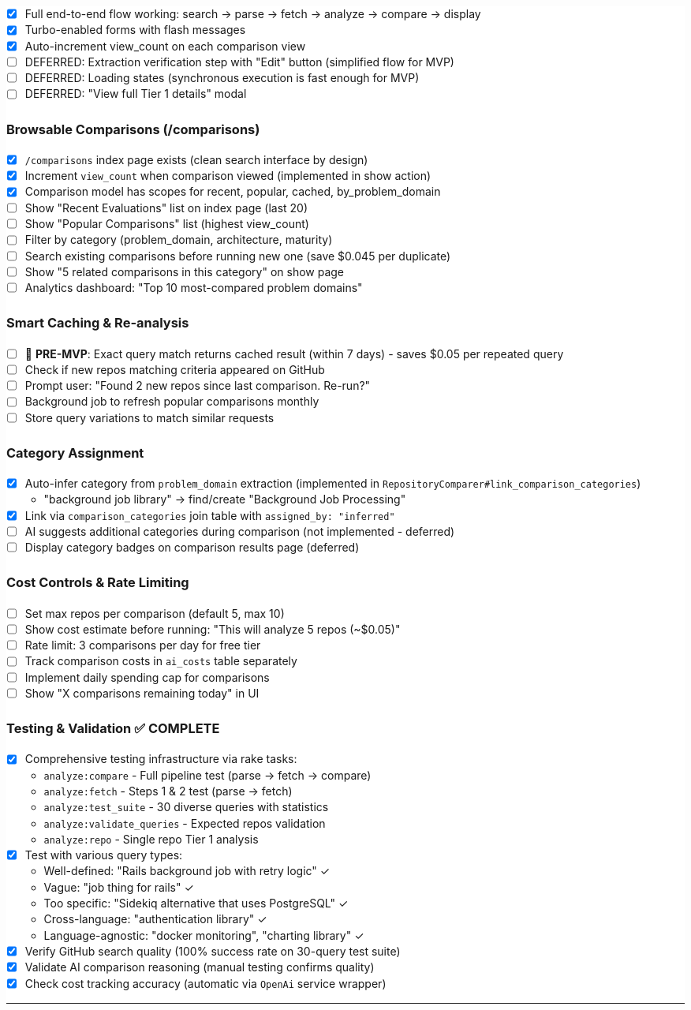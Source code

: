 - [x] Full end-to-end flow working: search → parse → fetch → analyze → compare → display
- [x] Turbo-enabled forms with flash messages
- [x] Auto-increment view_count on each comparison view
- [ ] DEFERRED: Extraction verification step with "Edit" button (simplified flow for MVP)
- [ ] DEFERRED: Loading states (synchronous execution is fast enough for MVP)
- [ ] DEFERRED: "View full Tier 1 details" modal

### Browsable Comparisons (/comparisons)

- [x] `/comparisons` index page exists (clean search interface by design)
- [x] Increment `view_count` when comparison viewed (implemented in show action)
- [x] Comparison model has scopes for recent, popular, cached, by_problem_domain
- [ ] Show "Recent Evaluations" list on index page (last 20)
- [ ] Show "Popular Comparisons" list (highest view_count)
- [ ] Filter by category (problem_domain, architecture, maturity)
- [ ] Search existing comparisons before running new one (save $0.045 per duplicate)
- [ ] Show "5 related comparisons in this category" on show page
- [ ] Analytics dashboard: "Top 10 most-compared problem domains"

### Smart Caching & Re-analysis

- [ ] 🎯 **PRE-MVP**: Exact query match returns cached result (within 7 days) - saves $0.05 per repeated query
- [ ] Check if new repos matching criteria appeared on GitHub
- [ ] Prompt user: "Found 2 new repos since last comparison. Re-run?"
- [ ] Background job to refresh popular comparisons monthly
- [ ] Store query variations to match similar requests

### Category Assignment

- [x] Auto-infer category from `problem_domain` extraction (implemented in `RepositoryComparer#link_comparison_categories`)
  - "background job library" → find/create "Background Job Processing"
- [x] Link via `comparison_categories` join table with `assigned_by: "inferred"`
- [ ] AI suggests additional categories during comparison (not implemented - deferred)
- [ ] Display category badges on comparison results page (deferred)

### Cost Controls & Rate Limiting

- [ ] Set max repos per comparison (default 5, max 10)
- [ ] Show cost estimate before running: "This will analyze 5 repos (~$0.05)"
- [ ] Rate limit: 3 comparisons per day for free tier
- [ ] Track comparison costs in `ai_costs` table separately
- [ ] Implement daily spending cap for comparisons
- [ ] Show "X comparisons remaining today" in UI

### Testing & Validation ✅ COMPLETE

- [x] Comprehensive testing infrastructure via rake tasks:
  - `analyze:compare` - Full pipeline test (parse → fetch → compare)
  - `analyze:fetch` - Steps 1 & 2 test (parse → fetch)
  - `analyze:test_suite` - 30 diverse queries with statistics
  - `analyze:validate_queries` - Expected repos validation
  - `analyze:repo` - Single repo Tier 1 analysis
- [x] Test with various query types:
  - Well-defined: "Rails background job with retry logic" ✓
  - Vague: "job thing for rails" ✓
  - Too specific: "Sidekiq alternative that uses PostgreSQL" ✓
  - Cross-language: "authentication library" ✓
  - Language-agnostic: "docker monitoring", "charting library" ✓
- [x] Verify GitHub search quality (100% success rate on 30-query test suite)
- [x] Validate AI comparison reasoning (manual testing confirms quality)
- [x] Check cost tracking accuracy (automatic via `OpenAi` service wrapper)

---